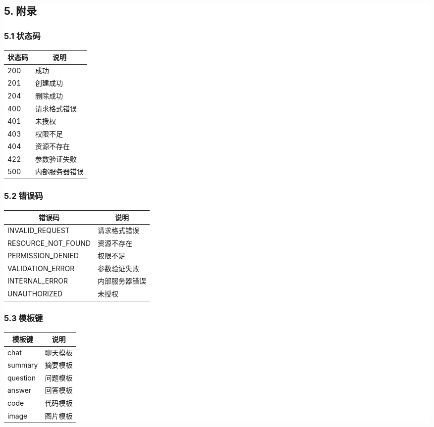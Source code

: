 ## 5. 附录

### 5.1 状态码

| 状态码 | 说明 |
|-------|------|
| 200 | 成功 |
| 201 | 创建成功 |
| 204 | 删除成功 |
| 400 | 请求格式错误 |
| 401 | 未授权 |
| 403 | 权限不足 |
| 404 | 资源不存在 |
| 422 | 参数验证失败 |
| 500 | 内部服务器错误 |

### 5.2 错误码

| 错误码 | 说明 |
|-------|------|
| INVALID_REQUEST | 请求格式错误 |
| RESOURCE_NOT_FOUND | 资源不存在 |
| PERMISSION_DENIED | 权限不足 |
| VALIDATION_ERROR | 参数验证失败 |
| INTERNAL_ERROR | 内部服务器错误 |
| UNAUTHORIZED | 未授权 |

### 5.3 模板键

| 模板键 | 说明 |
|-------|------|
| chat | 聊天模板 |
| summary | 摘要模板 |
| question | 问题模板 |
| answer | 回答模板 |
| code | 代码模板 |
| image | 图片模板 |
